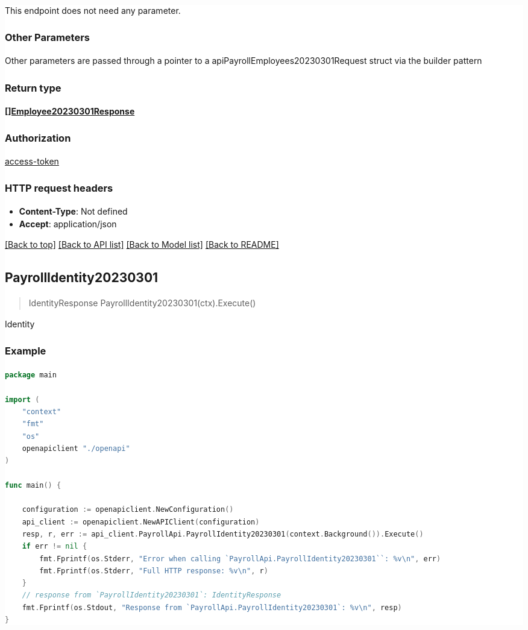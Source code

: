 This endpoint does not need any parameter.

### Other Parameters

Other parameters are passed through a pointer to a apiPayrollEmployees20230301Request struct via the builder pattern


### Return type

[**[]Employee20230301Response**](Employee20230301Response.md)

### Authorization

[access-token](../README.md#access-token)

### HTTP request headers

- **Content-Type**: Not defined
- **Accept**: application/json

[[Back to top]](#) [[Back to API list]](../README.md#documentation-for-api-endpoints)
[[Back to Model list]](../README.md#documentation-for-models)
[[Back to README]](../README.md)


## PayrollIdentity20230301

> IdentityResponse PayrollIdentity20230301(ctx).Execute()

Identity



### Example

```go
package main

import (
    "context"
    "fmt"
    "os"
    openapiclient "./openapi"
)

func main() {

    configuration := openapiclient.NewConfiguration()
    api_client := openapiclient.NewAPIClient(configuration)
    resp, r, err := api_client.PayrollApi.PayrollIdentity20230301(context.Background()).Execute()
    if err != nil {
        fmt.Fprintf(os.Stderr, "Error when calling `PayrollApi.PayrollIdentity20230301``: %v\n", err)
        fmt.Fprintf(os.Stderr, "Full HTTP response: %v\n", r)
    }
    // response from `PayrollIdentity20230301`: IdentityResponse
    fmt.Fprintf(os.Stdout, "Response from `PayrollApi.PayrollIdentity20230301`: %v\n", resp)
}
```

